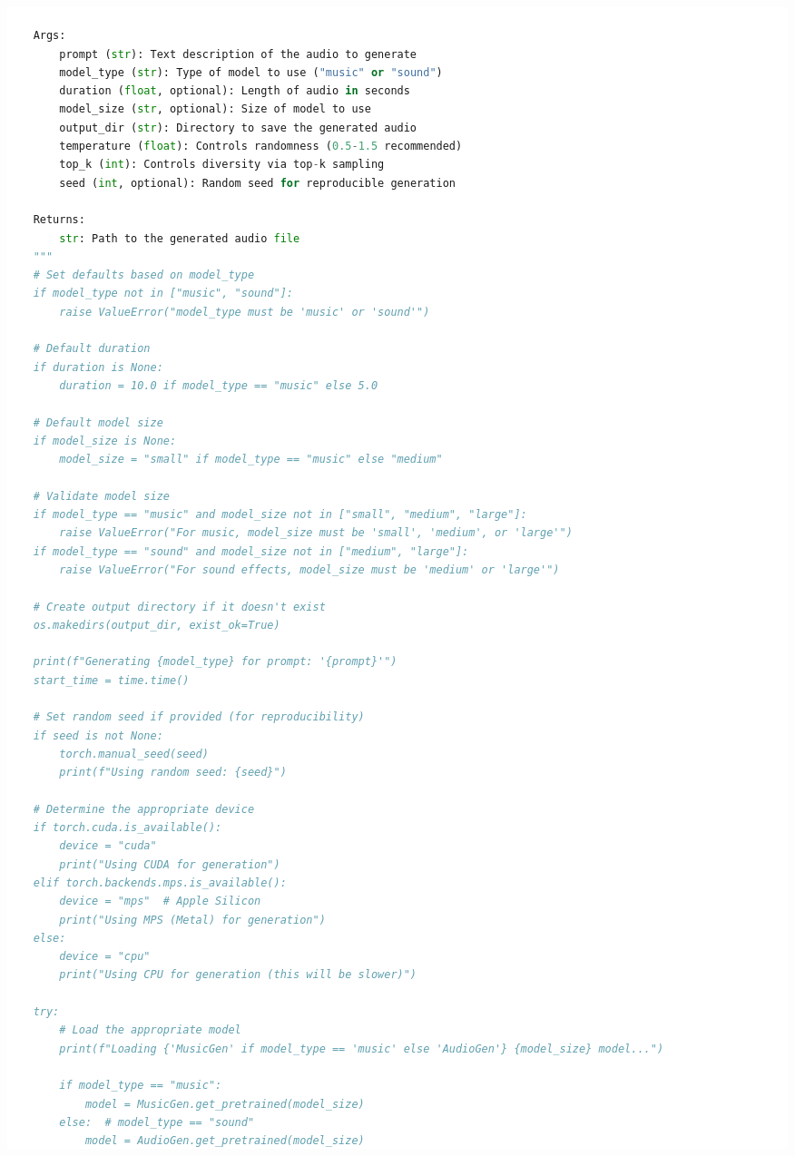```python
    
    Args:
        prompt (str): Text description of the audio to generate
        model_type (str): Type of model to use ("music" or "sound")
        duration (float, optional): Length of audio in seconds
        model_size (str, optional): Size of model to use
        output_dir (str): Directory to save the generated audio
        temperature (float): Controls randomness (0.5-1.5 recommended)
        top_k (int): Controls diversity via top-k sampling
        seed (int, optional): Random seed for reproducible generation
    
    Returns:
        str: Path to the generated audio file
    """
    # Set defaults based on model_type
    if model_type not in ["music", "sound"]:
        raise ValueError("model_type must be 'music' or 'sound'")
    
    # Default duration
    if duration is None:
        duration = 10.0 if model_type == "music" else 5.0
    
    # Default model size
    if model_size is None:
        model_size = "small" if model_type == "music" else "medium"
    
    # Validate model size
    if model_type == "music" and model_size not in ["small", "medium", "large"]:
        raise ValueError("For music, model_size must be 'small', 'medium', or 'large'")
    if model_type == "sound" and model_size not in ["medium", "large"]:
        raise ValueError("For sound effects, model_size must be 'medium' or 'large'")
    
    # Create output directory if it doesn't exist
    os.makedirs(output_dir, exist_ok=True)
    
    print(f"Generating {model_type} for prompt: '{prompt}'")
    start_time = time.time()
    
    # Set random seed if provided (for reproducibility)
    if seed is not None:
        torch.manual_seed(seed)
        print(f"Using random seed: {seed}")
    
    # Determine the appropriate device
    if torch.cuda.is_available():
        device = "cuda"
        print("Using CUDA for generation")
    elif torch.backends.mps.is_available():
        device = "mps"  # Apple Silicon
        print("Using MPS (Metal) for generation")
    else:
        device = "cpu"
        print("Using CPU for generation (this will be slower)")
    
    try:
        # Load the appropriate model
        print(f"Loading {'MusicGen' if model_type == 'music' else 'AudioGen'} {model_size} model...")
        
        if model_type == "music":
            model = MusicGen.get_pretrained(model_size)
        else:  # model_type == "sound"
            model = AudioGen.get_pretrained(model_size)
```